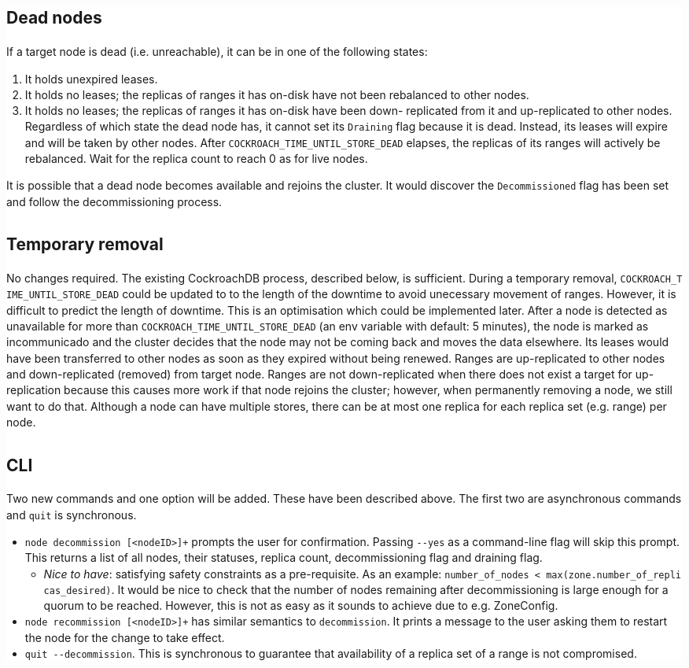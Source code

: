 ## Dead nodes
If a target node is dead (i.e. unreachable), it can be in one of the following
states:
1. It holds unexpired leases.
1. It holds no leases; the replicas of ranges it has on-disk have not been
   rebalanced to other nodes.
1. It holds no leases; the replicas of ranges it has on-disk have been down-
   replicated from it and up-replicated to other nodes.
Regardless of which state the dead node has, it cannot set its `Draining` flag
because it is dead. Instead, its leases will expire and will be taken by other
nodes. After `COCKROACH_TIME_UNTIL_STORE_DEAD` elapses, the replicas of its
ranges will actively be rebalanced. Wait for the replica count to reach 0 as for
live nodes.

It is possible that a dead node becomes available and rejoins the cluster. It
would discover the `Decommissioned` flag has been set and follow the
decommissioning process.

## Temporary removal
No changes required. The existing CockroachDB process, described below, is
sufficient.
During a temporary removal, `COCKROACH_TIME_UNTIL_STORE_DEAD` could be updated
to to the length of the downtime to avoid unecessary movement of ranges.
However, it is difficult to predict the length of downtime. This is an
optimisation which could be implemented later.
After a node is detected as unavailable for more than
`COCKROACH_TIME_UNTIL_STORE_DEAD` (an env variable with default: 5 minutes), the
node is marked as incommunicado and the cluster decides that the node may not be
coming back and moves the data elsewhere. Its leases would have been transferred
to other nodes as soon as they expired without being renewed. Ranges are
up-replicated to other nodes and down-replicated (removed) from target node.
Ranges are not down-replicated when there does not exist a target for
up-replication because this causes more work if that node rejoins the cluster;
however, when permanently removing a node, we still want to do that. Although a
node can have multiple stores, there can be at most one replica for each replica
set (e.g. range) per node.

## CLI
Two new commands and one option will be added. These have been described above.
The first two are asynchronous commands and `quit` is synchronous.
- `node decommission [<nodeID>]+` prompts the user for confirmation. Passing
   `--yes` as a command-line flag will skip this prompt. This returns a list of
  all nodes, their statuses, replica count, decommissioning flag and draining
  flag.
  - *Nice to have*: satisfying safety constraints as a pre-requisite. As an
    example: `number_of_nodes < max(zone.number_of_replicas_desired)`. It would
    be nice to check that the number of nodes remaining after decommissioning is
    large enough for a quorum to be reached. However, this is not as easy as it
    sounds to achieve due to e.g. ZoneConfig.
- `node recommission [<nodeID>]+` has similar semantics to `decommission`. It
  prints a message to the user asking them to restart the node for the change to
  take effect.
- `quit --decommission`. This is synchronous to guarantee that availability of
  a replica set of a range is not compromised.
